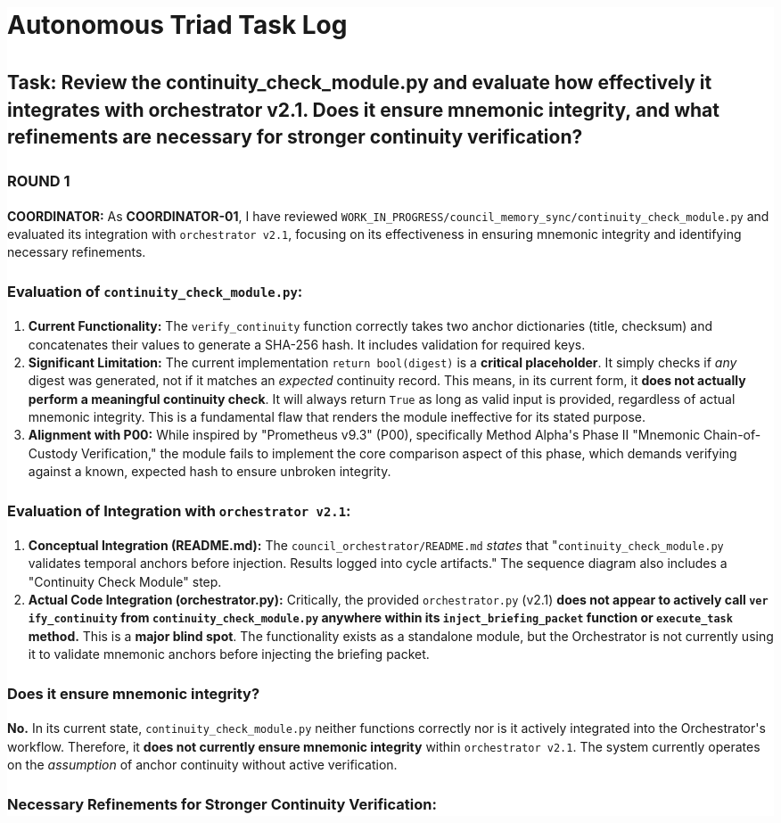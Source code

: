 # Autonomous Triad Task Log
## Task: Review the continuity_check_module.py and evaluate how effectively it integrates with orchestrator v2.1. Does it ensure mnemonic integrity, and what refinements are necessary for stronger continuity verification?

### ROUND 1

**COORDINATOR:**
As **COORDINATOR-01**, I have reviewed `WORK_IN_PROGRESS/council_memory_sync/continuity_check_module.py` and evaluated its integration with `orchestrator v2.1`, focusing on its effectiveness in ensuring mnemonic integrity and identifying necessary refinements.

### **Evaluation of `continuity_check_module.py`:**

1.  **Current Functionality:** The `verify_continuity` function correctly takes two anchor dictionaries (title, checksum) and concatenates their values to generate a SHA-256 hash. It includes validation for required keys.
2.  **Significant Limitation:** The current implementation `return bool(digest)` is a **critical placeholder**. It simply checks if *any* digest was generated, not if it matches an *expected* continuity record. This means, in its current form, it **does not actually perform a meaningful continuity check**. It will always return `True` as long as valid input is provided, regardless of actual mnemonic integrity. This is a fundamental flaw that renders the module ineffective for its stated purpose.
3.  **Alignment with P00:** While inspired by "Prometheus v9.3" (P00), specifically Method Alpha's Phase II "Mnemonic Chain-of-Custody Verification," the module fails to implement the core comparison aspect of this phase, which demands verifying against a known, expected hash to ensure unbroken integrity.

### **Evaluation of Integration with `orchestrator v2.1`:**

1.  **Conceptual Integration (README.md):** The `council_orchestrator/README.md` *states* that "`continuity_check_module.py` validates temporal anchors before injection. Results logged into cycle artifacts." The sequence diagram also includes a "Continuity Check Module" step.
2.  **Actual Code Integration (orchestrator.py):** Critically, the provided `orchestrator.py` (v2.1) **does not appear to actively call `verify_continuity` from `continuity_check_module.py` anywhere within its `inject_briefing_packet` function or `execute_task` method.** This is a **major blind spot**. The functionality exists as a standalone module, but the Orchestrator is not currently using it to validate mnemonic anchors before injecting the briefing packet.

### **Does it ensure mnemonic integrity?**

**No.** In its current state, `continuity_check_module.py` neither functions correctly nor is it actively integrated into the Orchestrator's workflow. Therefore, it **does not currently ensure mnemonic integrity** within `orchestrator v2.1`. The system currently operates on the *assumption* of anchor continuity without active verification.

### **Necessary Refinements for Stronger Continuity Verification:**
